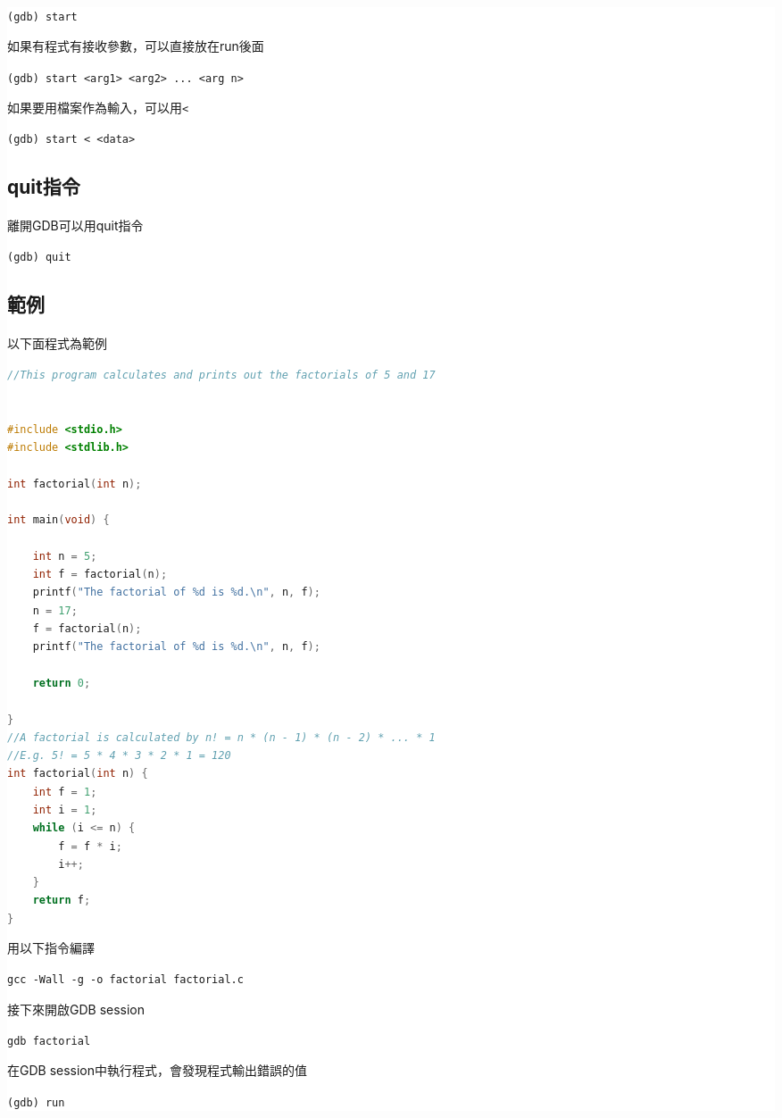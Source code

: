 ```
(gdb) start
```
如果有程式有接收參數，可以直接放在run後面
```
(gdb) start <arg1> <arg2> ... <arg n>
```
如果要用檔案作為輸入，可以用`<`
```
(gdb) start < <data>
```

## quit指令
離開GDB可以用quit指令
```
(gdb) quit
```

## 範例
以下面程式為範例
```c
//This program calculates and prints out the factorials of 5 and 17


#include <stdio.h>
#include <stdlib.h>

int factorial(int n);

int main(void) {
	
	int n = 5;
	int f = factorial(n);
	printf("The factorial of %d is %d.\n", n, f);
	n = 17;
	f = factorial(n);
	printf("The factorial of %d is %d.\n", n, f);

	return 0;
		
}
//A factorial is calculated by n! = n * (n - 1) * (n - 2) * ... * 1
//E.g. 5! = 5 * 4 * 3 * 2 * 1 = 120
int factorial(int n) {
	int f = 1;
	int i = 1;
	while (i <= n) {
		f = f * i;
		i++;
	}
	return f;	
}
```
用以下指令編譯
```
gcc -Wall -g -o factorial factorial.c
```
接下來開啟GDB session
```
gdb factorial
```
在GDB session中執行程式，會發現程式輸出錯誤的值
```
(gdb) run
```